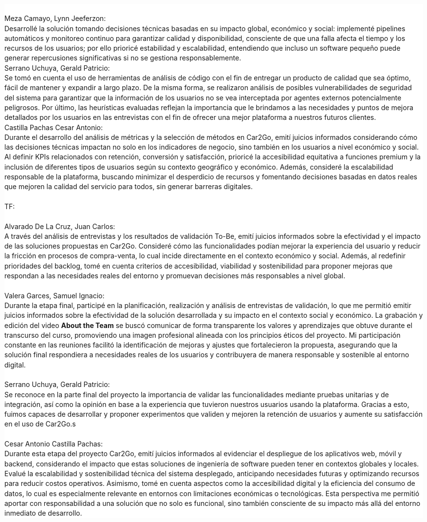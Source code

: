 <br>Meza Camayo, Lynn Jeeferzon:<br> Desarrollé la solución tomando decisiones técnicas basadas en su impacto global, económico y social: implementé pipelines automáticos y monitoreo continuo para garantizar calidad y disponibilidad, consciente de que una falla afecta el tiempo y los recursos de los usuarios; por ello prioricé estabilidad y escalabilidad, entendiendo que incluso un software pequeño puede generar repercusiones significativas si no se gestiona responsablemente.
<br>Serrano Uchuya, Gerald Patricio: <br> Se tomó en cuenta el uso de herramientas de análisis de código con el fin de entregar un producto de calidad que sea óptimo, fácil de mantener y expandir a largo plazo. De la misma forma, se realizaron análisis de posibles vulnerabilidades de seguridad del sistema para garantizar que la información de los usuarios no se vea interceptada por agentes externos potencialmente peligrosos. Por último, las heurísticas evaluadas reflejan la importancia que le brindamos a las necesidades y puntos de mejora detallados por los usuarios en las entrevistas con el fin de ofrecer una mejor plataforma a nuestros futuros clientes.
<br>Castilla Pachas Cesar Antonio:<br> Durante el desarrollo del análisis de métricas y la selección de métodos en Car2Go, emití juicios informados considerando cómo las decisiones técnicas impactan no solo en los indicadores de negocio, sino también en los usuarios a nivel económico y social. Al definir KPIs relacionados con retención, conversión y satisfacción, prioricé la accesibilidad equitativa a funciones premium y la inclusión de diferentes tipos de usuarios según su contexto geográfico y económico. Además, consideré la escalabilidad responsable de la plataforma, buscando minimizar el desperdicio de recursos y fomentando decisiones basadas en datos reales que mejoren la calidad del servicio para todos, sin generar barreras digitales.
<br>
<br>TF:<br>
<br>Alvarado De La Cruz, Juan Carlos:<br>A través del análisis de entrevistas y los resultados de validación To-Be, emití juicios informados sobre la efectividad y el impacto de las soluciones propuestas en Car2Go. Consideré cómo las funcionalidades podían mejorar la experiencia del usuario y reducir la fricción en procesos de compra-venta, lo cual incide directamente en el contexto económico y social. Además, al redefinir prioridades del backlog, tomé en cuenta criterios de accesibilidad, viabilidad y sostenibilidad para proponer mejoras que respondan a las necesidades reales del entorno y promuevan decisiones más responsables a nivel global.<br>
<br>Valera Garces, Samuel Ignacio:<br>
Durante la etapa final, participé en la planificación, realización y análisis de entrevistas de validación, lo que me permitió emitir juicios informados sobre la efectividad de la solución desarrollada y su impacto en el contexto social y económico. La grabación y edición del video **About the Team** se buscó comunicar de forma transparente los valores y aprendizajes que obtuve durante el transcurso del curso, promoviendo una imagen profesional alineada con los principios éticos del proyecto. Mi participación constante en las reuniones facilitó la identificación de mejoras y ajustes que fortalecieron la propuesta, asegurando que la solución final respondiera a necesidades reales de los usuarios y contribuyera de manera responsable y sostenible al entorno digital.<br>
<br>Serrano Uchuya, Gerald Patricio:<br>
Se reconoce en la parte final del proyecto la importancia de validar las funcionalidades mediante pruebas unitarias y de integración, así como la opinión en base a la experiencia que tuvieron nuestros usuarios usando la plataforma. Gracias a esto, fuimos capaces de desarrollar y proponer experimentos que validen y mejoren la retención de usuarios y aumente su satisfacción en el uso de Car2Go.s<br>
<br>Cesar Antonio Castilla Pachas:<br>
Durante esta etapa del proyecto Car2Go, emití juicios informados al evidenciar el despliegue de los aplicativos web, móvil y backend, considerando el impacto que estas soluciones de ingeniería de software pueden tener en contextos globales y locales. Evalué la escalabilidad y sostenibilidad técnica del sistema desplegado, anticipando necesidades futuras y optimizando recursos para reducir costos operativos. Asimismo, tomé en cuenta aspectos como la accesibilidad digital y la eficiencia del consumo de datos, lo cual es especialmente relevante en entornos con limitaciones económicas o tecnológicas. Esta perspectiva me permitió aportar con responsabilidad a una solución que no solo es funcional, sino también consciente de su impacto más allá del entorno inmediato de desarrollo.
